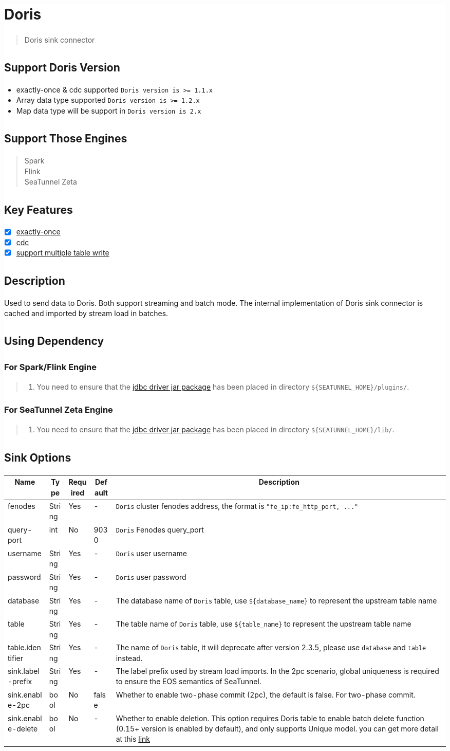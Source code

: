 # Doris

> Doris sink connector

## Support Doris Version

- exactly-once & cdc supported  `Doris version is >= 1.1.x`
- Array data type supported  `Doris version is >= 1.2.x`
- Map data type will be support in `Doris version is 2.x`

## Support Those Engines

> Spark<br/>
> Flink<br/>
> SeaTunnel Zeta<br/>

## Key Features

- [x] [exactly-once](../../concept/connector-v2-features.md)
- [x] [cdc](../../concept/connector-v2-features.md)
- [x] [support multiple table write](../../concept/connector-v2-features.md)

## Description

Used to send data to Doris. Both support streaming and batch mode.
The internal implementation of Doris sink connector is cached and imported by stream load in batches.

## Using Dependency

### For Spark/Flink Engine

> 1. You need to ensure that the [jdbc driver jar package](https://mvnrepository.com/artifact/mysql/mysql-connector-java) has been placed in directory `${SEATUNNEL_HOME}/plugins/`.

### For SeaTunnel Zeta Engine

> 1. You need to ensure that the [jdbc driver jar package](https://mvnrepository.com/artifact/mysql/mysql-connector-java) has been placed in directory `${SEATUNNEL_HOME}/lib/`.

## Sink Options

|              Name              |  Type   | Required |           Default            |                                                                                                                                      Description                                                                                                                     |
|--------------------------------|---------|----------|------------------------------|----------------------------------------------------------------------------------------------------------------------------------------------------------------------------------------------------------------------------------------------------------------------|
| fenodes                        | String  | Yes      | -                            | `Doris` cluster fenodes address, the format is `"fe_ip:fe_http_port, ..."`                                                                                                                                                                                           |
| query-port                     | int     | No       | 9030                         | `Doris` Fenodes query_port                                                                                                                                                                                                                                           |
| username                       | String  | Yes      | -                            | `Doris` user username                                                                                                                                                                                                                                                |
| password                       | String  | Yes      | -                            | `Doris` user password                                                                                                                                                                                                                                                |
| database                       | String  | Yes      | -                            | The database name of `Doris` table, use `${database_name}` to represent the upstream table name                                                                                                                                                                      |
| table                          | String  | Yes      | -                            | The table name of `Doris` table,  use `${table_name}` to represent the upstream table name                                                                                                                                                                           |
| table.identifier               | String  | Yes      | -                            | The name of `Doris` table, it will deprecate after version 2.3.5, please use `database` and `table` instead.                                                                                                                                                         |
| sink.label-prefix              | String  | Yes      | -                            | The label prefix used by stream load imports. In the 2pc scenario, global uniqueness is required to ensure the EOS semantics of SeaTunnel.                                                                                                                           |
| sink.enable-2pc                | bool    | No       | false                        | Whether to enable two-phase commit (2pc), the default is false. For two-phase commit.                                                              |
| sink.enable-delete             | bool    | No       | -                            | Whether to enable deletion. This option requires Doris table to enable batch delete function (0.15+ version is enabled by default), and only supports Unique model. you can get more detail at this [link](https://doris.apache.org/docs/dev/data-operate/delete/batch-delete-manual/) |